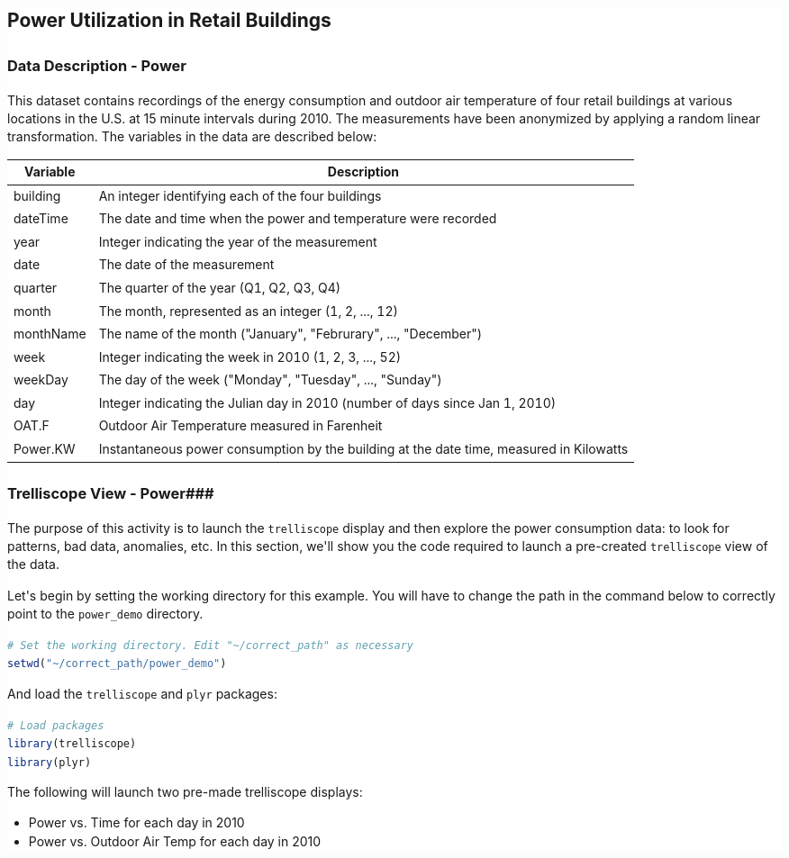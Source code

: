 ## Power Utilization in Retail Buildings ##

### Data Description - Power ###

This dataset contains recordings of the energy consumption and outdoor air temperature of four retail 
buildings at various locations in the U.S. at 15 minute intervals during 2010. The measurements have
been anonymized by applying a random linear transformation.
The variables in the data are described below:

Variable | Description
---------|-----------------
building | An integer identifying each of the four buildings
dateTime | The date and time when the power and temperature were recorded
year | Integer indicating the year of the measurement
date | The date of the measurement
quarter | The quarter of the year (Q1, Q2, Q3, Q4)
month | The month, represented as an integer (1, 2, ..., 12)
monthName | The name of the month ("January", "Februrary", ..., "December")
week |  Integer indicating the week in 2010 (1, 2, 3, ..., 52)
weekDay | The day of the week ("Monday", "Tuesday", ..., "Sunday")
day | Integer indicating the Julian day in 2010 (number of days since Jan 1, 2010)
OAT.F | Outdoor Air Temperature measured in Farenheit
Power.KW | Instantaneous power consumption by the building at the date time, measured in Kilowatts

### Trelliscope View - Power###

The purpose of this activity is to launch the `trelliscope` display and then explore the power
consumption data: to look for patterns, bad data, anomalies, etc. 
In this section, we'll show you the code required to launch a pre-created `trelliscope` view of the
data.

Let's begin by setting the working directory for this example. You will have to change the path 
in the command below to correctly point to the `power_demo` directory.


```r
# Set the working directory. Edit "~/correct_path" as necessary
setwd("~/correct_path/power_demo")
```

And load the `trelliscope` and `plyr` packages:


```r
# Load packages
library(trelliscope)
library(plyr)
```

The following will launch two pre-made trelliscope displays:
- Power vs. Time for each day in 2010
- Power vs. Outdoor Air Temp for each day in 2010
